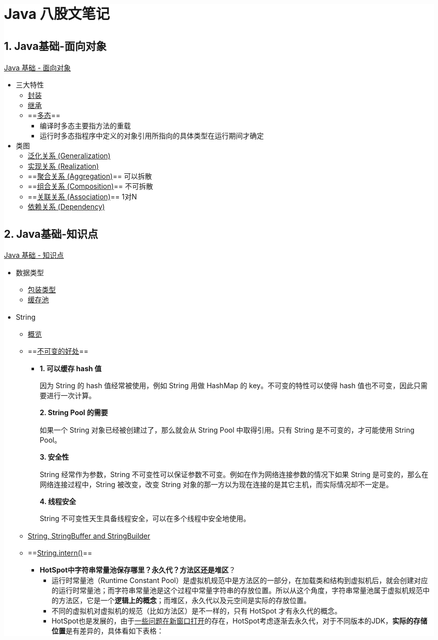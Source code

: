 # Java 八股文笔记

## 1. Java基础-面向对象

[Java 基础 - 面向对象](#java-基础---面向对象)

- 三大特性
  - [封装](#封装)
  - [继承](#继承)
  - ==[多态](#多态)==
    - 编译时多态主要指方法的重载
    - 运行时多态指程序中定义的对象引用所指向的具体类型在运行期间才确定
- 类图
  - [泛化关系 (Generalization)](#泛化关系-generalization)
  - [实现关系 (Realization)](#实现关系-realization)
  - ==[聚合关系 (Aggregation)](#聚合关系-aggregation)== 可以拆散
  - ==[组合关系 (Composition)](#组合关系-composition)== 不可拆散
  - ==[关联关系 (Association)](#关联关系-association)== 1对N
  - [依赖关系 (Dependency)](#依赖关系-dependency)

## 2. Java基础-知识点

[Java 基础 - 知识点](#java-基础---知识点)

- 数据类型

  - [包装类型](#包装类型)
  - [缓存池](#缓存池)

- String

  - [概览](#概览)

  - ==[不可变的好处](#不可变的好处)==

    - **1. 可以缓存 hash 值**

      因为 String 的 hash 值经常被使用，例如 String 用做 HashMap 的 key。不可变的特性可以使得 hash 值也不可变，因此只需要进行一次计算。

      **2. String Pool 的需要**

      如果一个 String 对象已经被创建过了，那么就会从 String Pool 中取得引用。只有 String 是不可变的，才可能使用 String Pool。

      **3. 安全性**

      String 经常作为参数，String 不可变性可以保证参数不可变。例如在作为网络连接参数的情况下如果 String 是可变的，那么在网络连接过程中，String 被改变，改变 String 对象的那一方以为现在连接的是其它主机，而实际情况却不一定是。

      **4. 线程安全**

      String 不可变性天生具备线程安全，可以在多个线程中安全地使用。

  - [String, StringBuffer and StringBuilder](#string-stringbuffer-and-stringbuilder)

  - ==[String.intern()](#stringintern)==

    - **HotSpot中字符串常量池保存哪里？永久代？方法区还是堆区**？
      - 运行时常量池（Runtime Constant Pool）是虚拟机规范中是方法区的一部分，在加载类和结构到虚拟机后，就会创建对应的运行时常量池；而字符串常量池是这个过程中常量字符串的存放位置。所以从这个角度，字符串常量池属于虚拟机规范中的方法区，它是一个**逻辑上的概念**；而堆区，永久代以及元空间是实际的存放位置。
      - 不同的虚拟机对虚拟机的规范（比如方法区）是不一样的，只有 HotSpot 才有永久代的概念。
      - HotSpot也是发展的，由于[一些问题在新窗口打开](http://openjdk.java.net/jeps/122)的存在，HotSpot考虑逐渐去永久代，对于不同版本的JDK，**实际的存储位置**是有差异的，具体看如下表格：
